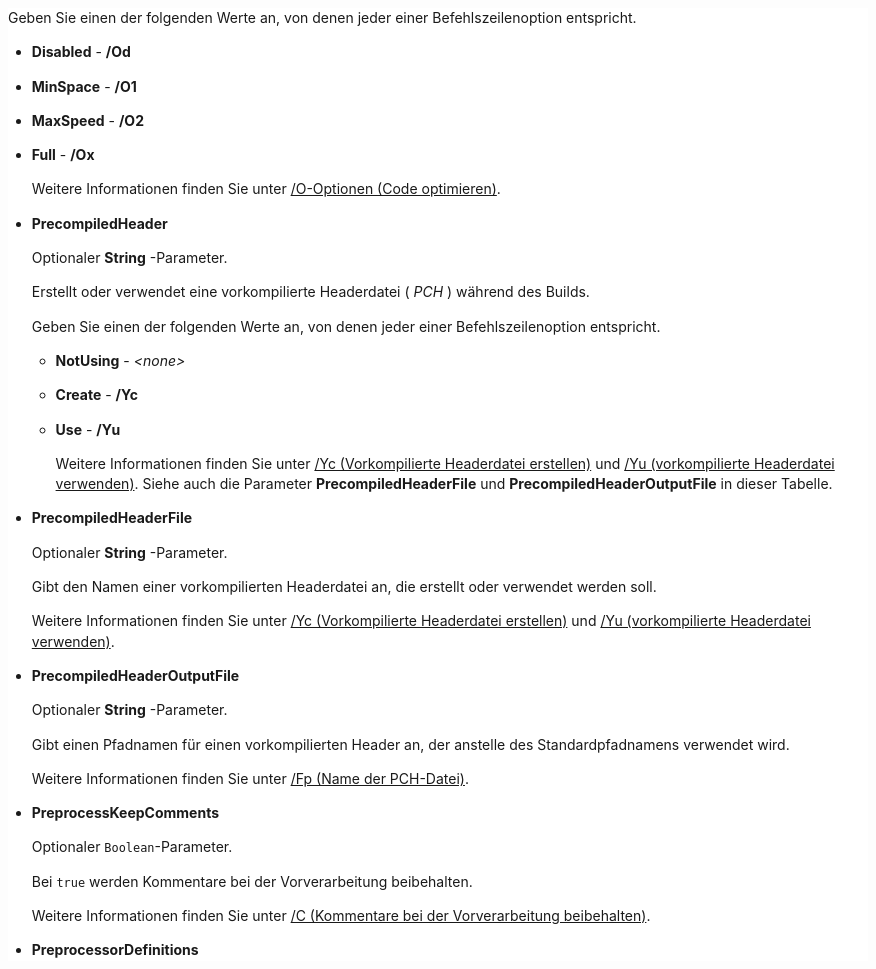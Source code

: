    Geben Sie einen der folgenden Werte an, von denen jeder einer Befehlszeilenoption entspricht.

  - **Disabled** -  **/Od**

  - **MinSpace** -  **/O1**

  - **MaxSpeed** -  **/O2**

  - **Full** -  **/Ox**

    Weitere Informationen finden Sie unter [/O-Optionen (Code optimieren)](/cpp/build/reference/o-options-optimize-code).

- **PrecompiledHeader**

   Optionaler **String** -Parameter.

   Erstellt oder verwendet eine vorkompilierte Headerdatei ( *PCH* ) während des Builds.

   Geben Sie einen der folgenden Werte an, von denen jeder einer Befehlszeilenoption entspricht.

  - **NotUsing** -  *\<none>*

  - **Create** -  **/Yc**

  - **Use** -  **/Yu**

    Weitere Informationen finden Sie unter [/Yc (Vorkompilierte Headerdatei erstellen)](/cpp/build/reference/yc-create-precompiled-header-file) und [/Yu (vorkompilierte Headerdatei verwenden)](/cpp/build/reference/yu-use-precompiled-header-file). Siehe auch die Parameter **PrecompiledHeaderFile** und **PrecompiledHeaderOutputFile** in dieser Tabelle.

- **PrecompiledHeaderFile**

   Optionaler **String** -Parameter.

   Gibt den Namen einer vorkompilierten Headerdatei an, die erstellt oder verwendet werden soll.

   Weitere Informationen finden Sie unter [/Yc (Vorkompilierte Headerdatei erstellen)](/cpp/build/reference/yc-create-precompiled-header-file) und [/Yu (vorkompilierte Headerdatei verwenden)](/cpp/build/reference/yu-use-precompiled-header-file).

- **PrecompiledHeaderOutputFile**

   Optionaler **String** -Parameter.

   Gibt einen Pfadnamen für einen vorkompilierten Header an, der anstelle des Standardpfadnamens verwendet wird.

   Weitere Informationen finden Sie unter [/Fp (Name der PCH-Datei)](/cpp/build/reference/fp-name-dot-pch-file).

- **PreprocessKeepComments**

   Optionaler `Boolean`-Parameter.

   Bei `true` werden Kommentare bei der Vorverarbeitung beibehalten.

   Weitere Informationen finden Sie unter [/C (Kommentare bei der Vorverarbeitung beibehalten)](/cpp/build/reference/c-preserve-comments-during-preprocessing).

- **PreprocessorDefinitions**
